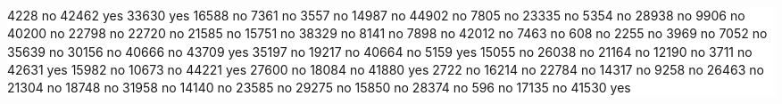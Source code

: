 4228	no
42462	yes
33630	yes
16588	no
7361	no
3557	no
14987	no
44902	no
7805	no
23335	no
5354	no
28938	no
9906	no
40200	no
22798	no
22720	no
21585	no
15751	no
38329	no
8141	no
7898	no
42012	no
7463	no
608	no
2255	no
3969	no
7052	no
35639	no
30156	no
40666	no
43709	yes
35197	no
19217	no
40664	no
5159	yes
15055	no
26038	no
21164	no
12190	no
3711	no
42631	yes
15982	no
10673	no
44221	yes
27600	no
18084	no
41880	yes
2722	no
16214	no
22784	no
14317	no
9258	no
26463	no
21304	no
18748	no
31958	no
14140	no
23585	no
29275	no
15850	no
28374	no
596	no
17135	no
41530	yes